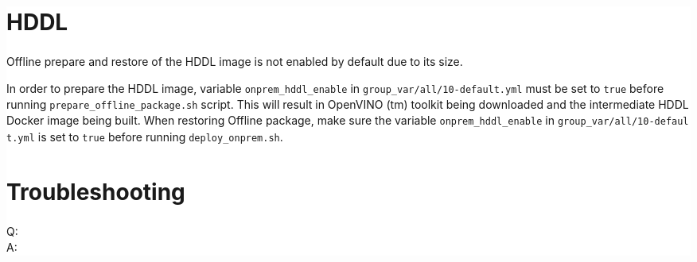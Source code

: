 # HDDL

Offline prepare and restore of the HDDL image is not enabled by default due to its size.

In order to prepare the HDDL image, variable `onprem_hddl_enable` in `group_var/all/10-default.yml` must be set to `true` before running `prepare_offline_package.sh` script. This will result in OpenVINO (tm) toolkit being downloaded and the intermediate HDDL Docker image being built.
When restoring Offline package, make sure the variable `onprem_hddl_enable` in `group_var/all/10-default.yml` is set to `true` before running `deploy_onprem.sh`.

# Troubleshooting
Q: <br>
A:
